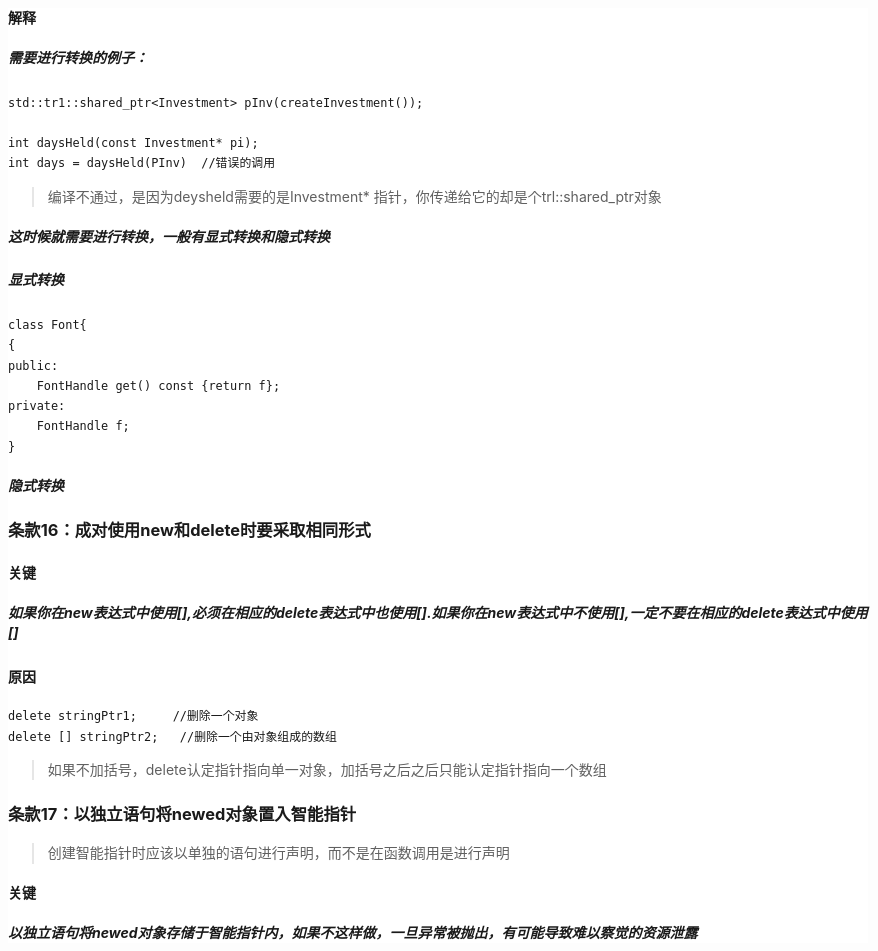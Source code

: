 #### 解释

##### 需要进行转换的例子：

```
std::tr1::shared_ptr<Investment> pInv(createInvestment());   

int daysHeld(const Investment* pi);   
int days = daysHeld(PInv)  //错误的调用
```

> 编译不通过，是因为deysheld需要的是Investment* 指针，你传递给它的却是个trl::shared_ptr对象

##### 这时候就需要进行转换，一般有显式转换和隐式转换

##### 显式转换

```
class Font{
{
public:
	FontHandle get() const {return f};
private:
	FontHandle f;
}
```

##### 隐式转换

```

```

### 条款16：成对使用new和delete时要采取相同形式

#### 关键

##### 如果你在new表达式中使用[],必须在相应的delete表达式中也使用[].如果你在new表达式中不使用[],一定不要在相应的delete表达式中使用[]

#### 原因

```
delete stringPtr1;     //删除一个对象
delete [] stringPtr2;   //删除一个由对象组成的数组
```

> 如果不加括号，delete认定指针指向单一对象，加括号之后之后只能认定指针指向一个数组

### 条款17：以独立语句将newed对象置入智能指针

> 创建智能指针时应该以单独的语句进行声明，而不是在函数调用是进行声明

#### 关键

##### 以独立语句将newed对象存储于智能指针内，如果不这样做，一旦异常被抛出，有可能导致难以察觉的资源泄露
